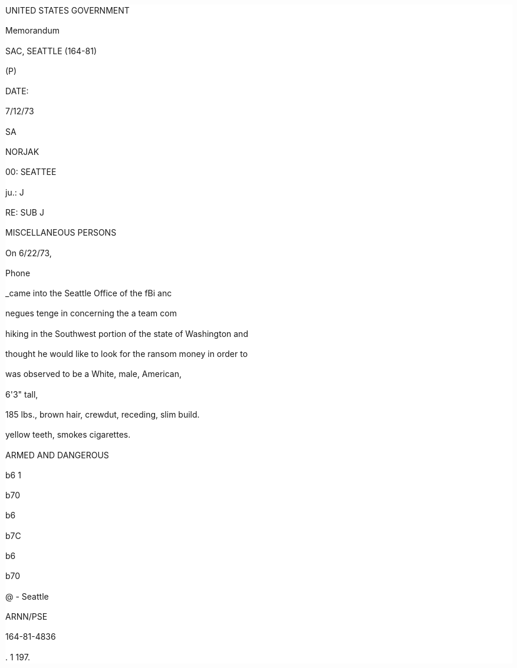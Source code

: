 UNITED STATES GOVERNMENT

Memorandum

SAC, SEATTLE (164-81)

(P)

DATE:

7/12/73

SA

NORJAK

00: SEATTEE

ju.: J

RE: SUB J

MISCELLANEOUS PERSONS

On 6/22/73,

Phone

_came into the Seattle Office of the fBi anc

negues tenge in concerning the a team com

hiking in the Southwest portion of the state of Washington and

thought he would like to look for the ransom money in order to

was observed to be a White, male, American,

6'3" tall,

185 lbs., brown hair, crewdut, receding, slim build.

yellow teeth, smokes cigarettes.

ARMED AND DANGEROUS

b6 1

b70

b6

b7C

b6

b70

@ - Seattle

ARNN/PSE

164-81-4836

. 1 197.

